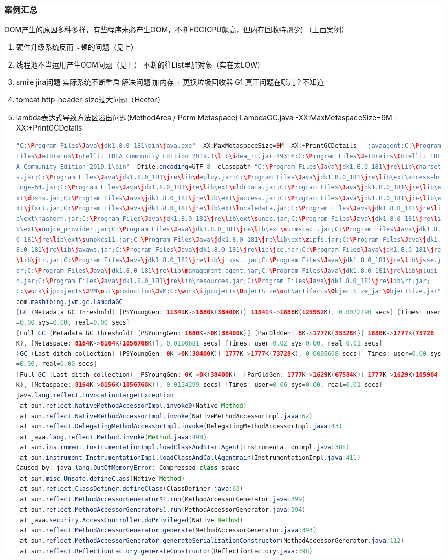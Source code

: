 

### 案例汇总

OOM产生的原因多种多样，有些程序未必产生OOM，不断FGC(CPU飙高，但内存回收特别少) （上面案例）

1. 硬件升级系统反而卡顿的问题（见上）

2. 线程池不当运用产生OOM问题（见上）
   不断的往List里加对象（实在太LOW）

3. smile jira问题
   实际系统不断重启
   解决问题 加内存 + 更换垃圾回收器 G1
   真正问题在哪儿？不知道

4. tomcat http-header-size过大问题（Hector）

5. lambda表达式导致方法区溢出问题(MethodArea / Perm Metaspace)
   LambdaGC.java     -XX:MaxMetaspaceSize=9M -XX:+PrintGCDetails

   ```java
   "C:\Program Files\Java\jdk1.8.0_181\bin\java.exe" -XX:MaxMetaspaceSize=9M -XX:+PrintGCDetails "-javaagent:C:\Program Files\JetBrains\IntelliJ IDEA Community Edition 2019.1\lib\idea_rt.jar=49316:C:\Program Files\JetBrains\IntelliJ IDEA Community Edition 2019.1\bin" -Dfile.encoding=UTF-8 -classpath "C:\Program Files\Java\jdk1.8.0_181\jre\lib\charsets.jar;C:\Program Files\Java\jdk1.8.0_181\jre\lib\deploy.jar;C:\Program Files\Java\jdk1.8.0_181\jre\lib\ext\access-bridge-64.jar;C:\Program Files\Java\jdk1.8.0_181\jre\lib\ext\cldrdata.jar;C:\Program Files\Java\jdk1.8.0_181\jre\lib\ext\dnsns.jar;C:\Program Files\Java\jdk1.8.0_181\jre\lib\ext\jaccess.jar;C:\Program Files\Java\jdk1.8.0_181\jre\lib\ext\jfxrt.jar;C:\Program Files\Java\jdk1.8.0_181\jre\lib\ext\localedata.jar;C:\Program Files\Java\jdk1.8.0_181\jre\lib\ext\nashorn.jar;C:\Program Files\Java\jdk1.8.0_181\jre\lib\ext\sunec.jar;C:\Program Files\Java\jdk1.8.0_181\jre\lib\ext\sunjce_provider.jar;C:\Program Files\Java\jdk1.8.0_181\jre\lib\ext\sunmscapi.jar;C:\Program Files\Java\jdk1.8.0_181\jre\lib\ext\sunpkcs11.jar;C:\Program Files\Java\jdk1.8.0_181\jre\lib\ext\zipfs.jar;C:\Program Files\Java\jdk1.8.0_181\jre\lib\javaws.jar;C:\Program Files\Java\jdk1.8.0_181\jre\lib\jce.jar;C:\Program Files\Java\jdk1.8.0_181\jre\lib\jfr.jar;C:\Program Files\Java\jdk1.8.0_181\jre\lib\jfxswt.jar;C:\Program Files\Java\jdk1.8.0_181\jre\lib\jsse.jar;C:\Program Files\Java\jdk1.8.0_181\jre\lib\management-agent.jar;C:\Program Files\Java\jdk1.8.0_181\jre\lib\plugin.jar;C:\Program Files\Java\jdk1.8.0_181\jre\lib\resources.jar;C:\Program Files\Java\jdk1.8.0_181\jre\lib\rt.jar;C:\work\ijprojects\JVM\out\production\JVM;C:\work\ijprojects\ObjectSize\out\artifacts\ObjectSize_jar\ObjectSize.jar" com.mashibing.jvm.gc.LambdaGC
   [GC (Metadata GC Threshold) [PSYoungGen: 11341K->1880K(38400K)] 11341K->1888K(125952K), 0.0022190 secs] [Times: user=0.00 sys=0.00, real=0.00 secs] 
   [Full GC (Metadata GC Threshold) [PSYoungGen: 1880K->0K(38400K)] [ParOldGen: 8K->1777K(35328K)] 1888K->1777K(73728K), [Metaspace: 8164K->8164K(1056768K)], 0.0100681 secs] [Times: user=0.02 sys=0.00, real=0.01 secs] 
   [GC (Last ditch collection) [PSYoungGen: 0K->0K(38400K)] 1777K->1777K(73728K), 0.0005698 secs] [Times: user=0.00 sys=0.00, real=0.00 secs] 
   [Full GC (Last ditch collection) [PSYoungGen: 0K->0K(38400K)] [ParOldGen: 1777K->1629K(67584K)] 1777K->1629K(105984K), [Metaspace: 8164K->8156K(1056768K)], 0.0124299 secs] [Times: user=0.06 sys=0.00, real=0.01 secs] 
   java.lang.reflect.InvocationTargetException
   	at sun.reflect.NativeMethodAccessorImpl.invoke0(Native Method)
   	at sun.reflect.NativeMethodAccessorImpl.invoke(NativeMethodAccessorImpl.java:62)
   	at sun.reflect.DelegatingMethodAccessorImpl.invoke(DelegatingMethodAccessorImpl.java:43)
   	at java.lang.reflect.Method.invoke(Method.java:498)
   	at sun.instrument.InstrumentationImpl.loadClassAndStartAgent(InstrumentationImpl.java:388)
   	at sun.instrument.InstrumentationImpl.loadClassAndCallAgentmain(InstrumentationImpl.java:411)
   Caused by: java.lang.OutOfMemoryError: Compressed class space
   	at sun.misc.Unsafe.defineClass(Native Method)
   	at sun.reflect.ClassDefiner.defineClass(ClassDefiner.java:63)
   	at sun.reflect.MethodAccessorGenerator$1.run(MethodAccessorGenerator.java:399)
   	at sun.reflect.MethodAccessorGenerator$1.run(MethodAccessorGenerator.java:394)
   	at java.security.AccessController.doPrivileged(Native Method)
   	at sun.reflect.MethodAccessorGenerator.generate(MethodAccessorGenerator.java:393)
   	at sun.reflect.MethodAccessorGenerator.generateSerializationConstructor(MethodAccessorGenerator.java:112)
   	at sun.reflect.ReflectionFactory.generateConstructor(ReflectionFactory.java:398)
   ```